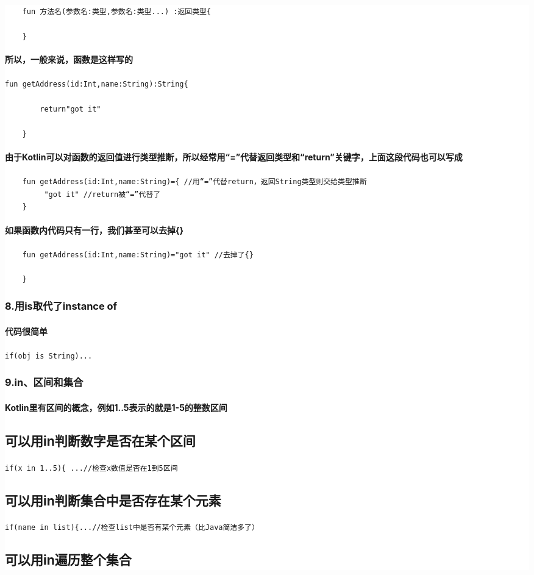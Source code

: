 ```
    fun 方法名(参数名:类型,参数名:类型...) :返回类型{

    }

```
#### 所以，一般来说，函数是这样写的
    
```
fun getAddress(id:Int,name:String):String{

        return"got it"

    }
```
####  由于Kotlin可以对函数的返回值进行类型推断，所以经常用“=”代替返回类型和“return”关键字，上面这段代码也可以写成

```
    fun getAddress(id:Int,name:String)={ //用“=”代替return，返回String类型则交给类型推断
         "got it" //return被“=”代替了
    }

```
#### 如果函数内代码只有一行，我们甚至可以去掉{}

```
    fun getAddress(id:Int,name:String)="got it" //去掉了{}

    }
```
### 8.用is取代了instance of
#### 代码很简单

```
if(obj is String)...
```
### 9.in、区间和集合
#### Kotlin里有区间的概念，例如1..5表示的就是1-5的整数区间
## 可以用in判断数字是否在某个区间
```
if(x in 1..5){ ...//检查x数值是否在1到5区间
```
## 可以用in判断集合中是否存在某个元素

```
if(name in list){...//检查list中是否有某个元素（比Java简洁多了）
```
## 可以用in遍历整个集合
